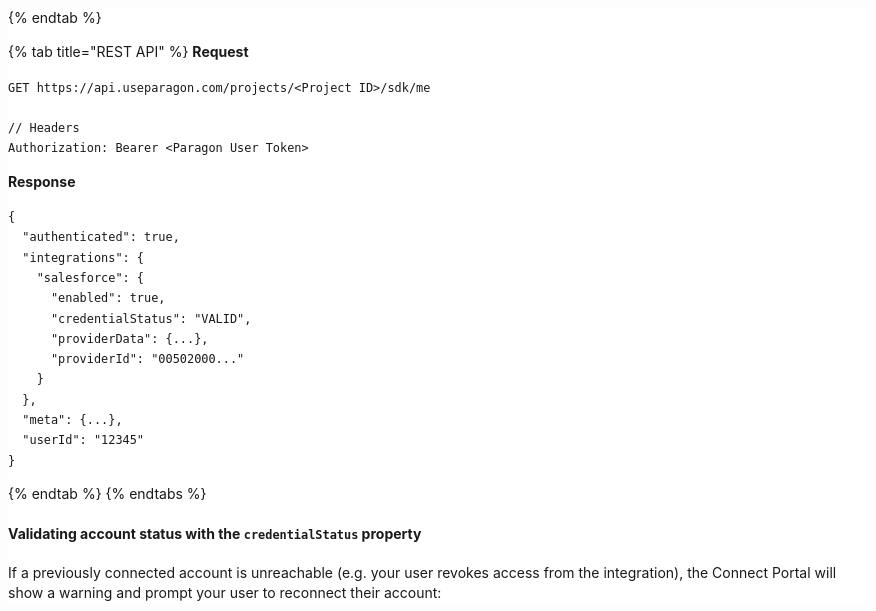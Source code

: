 ```javascript
```
{% endtab %}

{% tab title="REST API" %}
**Request**

```
GET https://api.useparagon.com/projects/<Project ID>/sdk/me

// Headers
Authorization: Bearer <Paragon User Token>
```

**Response**

```
{
  "authenticated": true,
  "integrations": {
    "salesforce": {
      "enabled": true,
      "credentialStatus": "VALID",
      "providerData": {...},
      "providerId": "00502000..."
    }
  },
  "meta": {...},
  "userId": "12345"
}
```
{% endtab %}
{% endtabs %}

#### Validating account status with the `credentialStatus` property

If a previously connected account is unreachable (e.g. your user revokes access from the integration), the Connect Portal will show a warning and prompt your user to reconnect their account:
